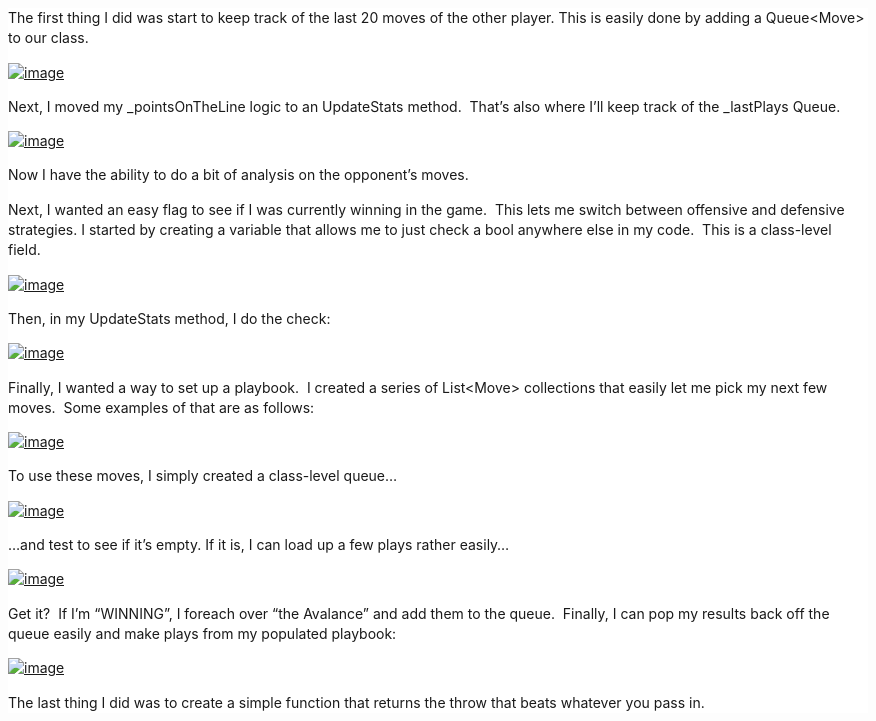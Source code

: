 The first thing I did was start to keep track of the last 20 moves of the other player. This is easily done by adding a Queue&lt;Move&gt; to our class.

[![image](http://oldblog.jameschambers.com/Media/Default/Windows-Live-Writer/669fa1007230_9E53/image_thumb_9.png "image")](http://oldblog.jameschambers.com/Media/Default/Windows-Live-Writer/669fa1007230_9E53/image_27.png)

Next, I moved my _pointsOnTheLine logic to an UpdateStats method.&nbsp; That’s also where I’ll keep track of the _lastPlays Queue.

[![image](http://oldblog.jameschambers.com/Media/Default/Windows-Live-Writer/669fa1007230_9E53/image_thumb_10.png "image")](http://oldblog.jameschambers.com/Media/Default/Windows-Live-Writer/669fa1007230_9E53/image_29.png)

Now I have the ability to do a bit of analysis on the opponent’s moves.

Next, I wanted an easy flag to see if I was currently winning in the game.&nbsp; This lets me switch between offensive and defensive strategies. I started by creating a variable that allows me to just check a bool anywhere else in my code.&nbsp; This is a class-level field.

[![image](http://oldblog.jameschambers.com/Media/Default/Windows-Live-Writer/669fa1007230_9E53/image_thumb_11.png "image")](http://oldblog.jameschambers.com/Media/Default/Windows-Live-Writer/669fa1007230_9E53/image_31.png)

Then, in my UpdateStats method, I do the check:

[![image](http://oldblog.jameschambers.com/Media/Default/Windows-Live-Writer/669fa1007230_9E53/image_thumb_12.png "image")](http://oldblog.jameschambers.com/Media/Default/Windows-Live-Writer/669fa1007230_9E53/image_33.png)

Finally, I wanted a way to set up a playbook.&nbsp; I created a series of List&lt;Move&gt; collections that easily let me pick my next few moves.&nbsp; Some examples of that are as follows:

[![image](http://oldblog.jameschambers.com/Media/Default/Windows-Live-Writer/669fa1007230_9E53/image_thumb_13.png "image")](http://oldblog.jameschambers.com/Media/Default/Windows-Live-Writer/669fa1007230_9E53/image_35.png)

To use these moves, I simply created a class-level queue…

[![image](http://oldblog.jameschambers.com/Media/Default/Windows-Live-Writer/669fa1007230_9E53/image_thumb_14.png "image")](http://oldblog.jameschambers.com/Media/Default/Windows-Live-Writer/669fa1007230_9E53/image_37.png)

…and test to see if it’s empty. If it is, I can load up a few plays rather easily…

[![image](http://oldblog.jameschambers.com/Media/Default/Windows-Live-Writer/669fa1007230_9E53/image_thumb_16.png "image")](http://oldblog.jameschambers.com/Media/Default/Windows-Live-Writer/669fa1007230_9E53/image_41.png)

Get it?&nbsp; If I’m “WINNING”, I foreach over “the Avalance” and add them to the queue.&nbsp; Finally, I can pop my results back off the queue easily and make plays from my populated playbook:

[![image](http://oldblog.jameschambers.com/Media/Default/Windows-Live-Writer/669fa1007230_9E53/image_thumb_17.png "image")](http://oldblog.jameschambers.com/Media/Default/Windows-Live-Writer/669fa1007230_9E53/image_43.png)

The last thing I did was to create a simple function that returns the throw that beats whatever you pass in.
